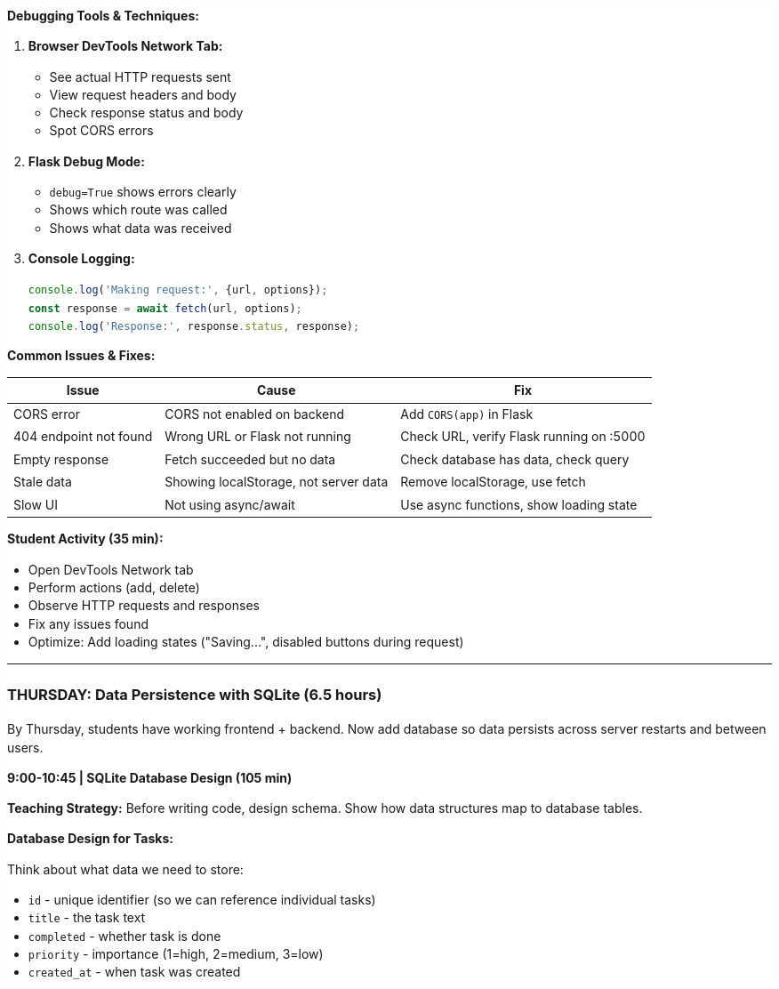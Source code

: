**Debugging Tools & Techniques:**

1. **Browser DevTools Network Tab:**
   - See actual HTTP requests sent
   - View request headers and body
   - Check response status and body
   - Spot CORS errors

2. **Flask Debug Mode:**
   - `debug=True` shows errors clearly
   - Shows which route was called
   - Shows what data was received

3. **Console Logging:**
   ```javascript
   console.log('Making request:', {url, options});
   const response = await fetch(url, options);
   console.log('Response:', response.status, response);
   ```

**Common Issues & Fixes:**

| Issue | Cause | Fix |
|-------|-------|-----|
| CORS error | CORS not enabled on backend | Add `CORS(app)` in Flask |
| 404 endpoint not found | Wrong URL or Flask not running | Check URL, verify Flask running on :5000 |
| Empty response | Fetch succeeded but no data | Check database has data, check query |
| Stale data | Showing localStorage, not server data | Remove localStorage, use fetch |
| Slow UI | Not using async/await | Use async functions, show loading state |

**Student Activity (35 min):**
- Open DevTools Network tab
- Perform actions (add, delete)
- Observe HTTP requests and responses
- Fix any issues found
- Optimize: Add loading states ("Saving...", disabled buttons during request)

---

### THURSDAY: Data Persistence with SQLite (6.5 hours)

By Thursday, students have working frontend + backend. Now add database so data persists across server restarts and between users.

**9:00-10:45 | SQLite Database Design (105 min)**

**Teaching Strategy:** Before writing code, design schema. Show how data structures map to database tables.

**Database Design for Tasks:**

Think about what data we need to store:
- `id` - unique identifier (so we can reference individual tasks)
- `title` - the task text
- `completed` - whether task is done
- `priority` - importance (1=high, 2=medium, 3=low)
- `created_at` - when task was created
